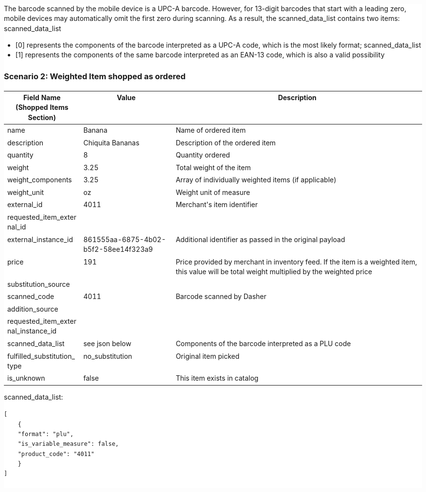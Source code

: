 
The barcode scanned by the mobile device is a UPC-A barcode. However, for 13-digit barcodes that start with a leading zero, mobile devices may automatically omit the first zero during scanning. As a result, the scanned\_data\_list contains two items: scanned\_data\_list

* [0] represents the components of the barcode interpreted as a UPC-A code, which is the most likely format; scanned\_data\_list
* [1] represents the components of the same barcode interpreted as an EAN-13 code, which is also a valid possibility

### **Scenario 2:** Weighted Item shopped as ordered[​](#scenario-2-weighted-item-shopped-as-ordered "Lien direct vers le titre")

| Field Name (Shopped Items Section) | Value | Description |
| --- | --- | --- |
| name | Banana | Name of ordered item |
| description | Chiquita Bananas | Description of the ordered item |
| quantity | 8 | Quantity ordered |
| weight | 3.25 | Total weight of the item |
| weight\_components | 3.25 | Array of individually weighted items (if applicable) |
| weight\_unit | oz | Weight unit of measure |
| external\_id | 4011 | Merchant's item identifier |
| requested\_item\_external\_id |  |  |
| external\_instance\_id | 861555aa-6875-4b02-b5f2-58ee14f323a9 | Additional identifier as passed in the original payload |
| price | 191 | Price provided by merchant in inventory feed. If the item is a weighted item, this value will be total weight multiplied by the weighted price |
| substitution\_source |  |  |
| scanned\_code | 4011 | Barcode scanned by Dasher |
| addition\_source |  |  |
| requested\_item\_external\_instance\_id |  |  |
| scanned\_data\_list | see json below | Components of the barcode interpreted as a PLU code |
| fulfilled\_substitution\_type | no\_substitution | Original item picked |
| is\_unknown | false | This item exists in catalog |

scanned\_data\_list:

```
[  
    {  
    "format": "plu",  
    "is_variable_measure": false,  
    "product_code": "4011"  
    }  
]  
  

```
